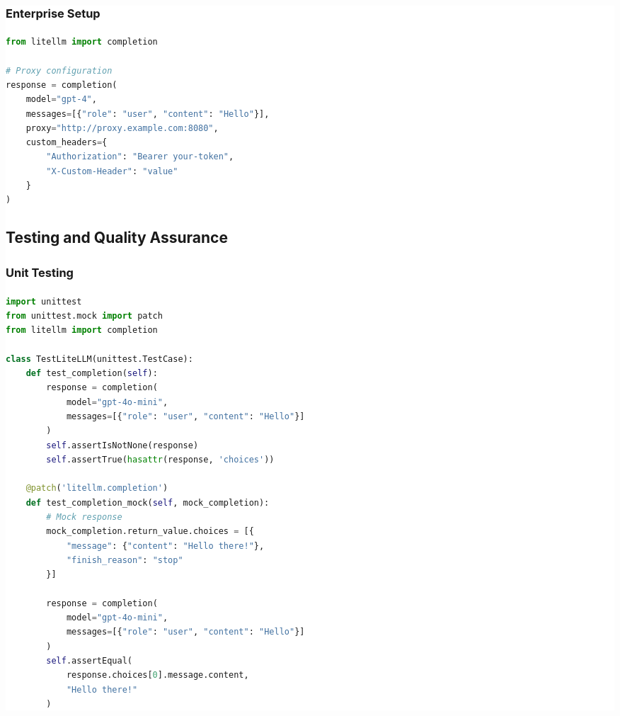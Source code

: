 ### Enterprise Setup

```python
from litellm import completion

# Proxy configuration
response = completion(
    model="gpt-4",
    messages=[{"role": "user", "content": "Hello"}],
    proxy="http://proxy.example.com:8080",
    custom_headers={
        "Authorization": "Bearer your-token",
        "X-Custom-Header": "value"
    }
)
```

## Testing and Quality Assurance

### Unit Testing

```python
import unittest
from unittest.mock import patch
from litellm import completion

class TestLiteLLM(unittest.TestCase):
    def test_completion(self):
        response = completion(
            model="gpt-4o-mini",
            messages=[{"role": "user", "content": "Hello"}]
        )
        self.assertIsNotNone(response)
        self.assertTrue(hasattr(response, 'choices'))

    @patch('litellm.completion')
    def test_completion_mock(self, mock_completion):
        # Mock response
        mock_completion.return_value.choices = [{
            "message": {"content": "Hello there!"},
            "finish_reason": "stop"
        }]
        
        response = completion(
            model="gpt-4o-mini",
            messages=[{"role": "user", "content": "Hello"}]
        )
        self.assertEqual(
            response.choices[0].message.content,
            "Hello there!"
        )
```
